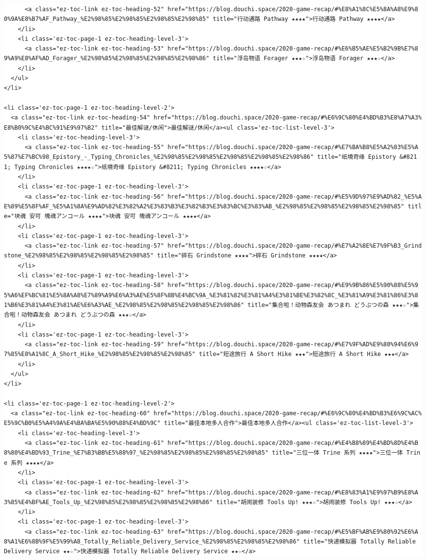          <a class="ez-toc-link ez-toc-heading-52" href="https://blog.douchi.space/2020-game-recap/#%E8%A1%8C%E5%8A%A8%E9%80%9A%E8%B7%AF_Pathway_%E2%98%85%E2%98%85%E2%98%85%E2%98%85" title="行动通路 Pathway ★★★★">行动通路 Pathway ★★★★</a>
        </li>
        <li class='ez-toc-page-1 ez-toc-heading-level-3'>
          <a class="ez-toc-link ez-toc-heading-53" href="https://blog.douchi.space/2020-game-recap/#%E6%B5%AE%E5%B2%9B%E7%89%A9%E8%AF%AD_Forager_%E2%98%85%E2%98%85%E2%98%85%E2%98%86" title="浮岛物语 Forager ★★★☆">浮岛物语 Forager ★★★☆</a>
        </li>
      </ul>
    </li>
    
    <li class='ez-toc-page-1 ez-toc-heading-level-2'>
      <a class="ez-toc-link ez-toc-heading-54" href="https://blog.douchi.space/2020-game-recap/#%E6%9C%80%E4%BD%B3%E8%A7%A3%E8%B0%9C%E4%BC%91%E9%97%B2" title="最佳解谜/休闲">最佳解谜/休闲</a><ul class='ez-toc-list-level-3'>
        <li class='ez-toc-heading-level-3'>
          <a class="ez-toc-link ez-toc-heading-55" href="https://blog.douchi.space/2020-game-recap/#%E7%BA%B8%E5%A2%83%E5%A5%87%E7%BC%98_Epistory_-_Typing_Chronicles_%E2%98%85%E2%98%85%E2%98%85%E2%98%85%E2%98%86" title="纸境奇缘 Epistory &#8211; Typing Chronicles ★★★★☆">纸境奇缘 Epistory &#8211; Typing Chronicles ★★★★☆</a>
        </li>
        <li class='ez-toc-page-1 ez-toc-heading-level-3'>
          <a class="ez-toc-link ez-toc-heading-56" href="https://blog.douchi.space/2020-game-recap/#%E5%9D%97%E9%AD%82_%E5%AE%89%E5%8F%AF_%E5%A1%8A%E9%AD%82%E3%82%A2%E3%83%B3%E3%82%B3%E3%83%BC%E3%83%AB_%E2%98%85%E2%98%85%E2%98%85%E2%98%85" title="块魂 安可 塊魂アンコール ★★★★">块魂 安可 塊魂アンコール ★★★★</a>
        </li>
        <li class='ez-toc-page-1 ez-toc-heading-level-3'>
          <a class="ez-toc-link ez-toc-heading-57" href="https://blog.douchi.space/2020-game-recap/#%E7%A2%8E%E7%9F%B3_Grindstone_%E2%98%85%E2%98%85%E2%98%85%E2%98%85" title="碎石 Grindstone ★★★★">碎石 Grindstone ★★★★</a>
        </li>
        <li class='ez-toc-page-1 ez-toc-heading-level-3'>
          <a class="ez-toc-link ez-toc-heading-58" href="https://blog.douchi.space/2020-game-recap/#%E9%9B%86%E5%90%88%E5%95%A6%EF%BC%81%E5%8A%A8%E7%89%A9%E6%A3%AE%E5%8F%8B%E4%BC%9A_%E3%81%82%E3%81%A4%E3%81%BE%E3%82%8C_%E3%81%A9%E3%81%86%E3%81%B6%E3%81%A4%E3%81%AE%E6%A3%AE_%E2%98%85%E2%98%85%E2%98%85%E2%98%86" title="集合啦！动物森友会 あつまれ どうぶつの森 ★★★☆">集合啦！动物森友会 あつまれ どうぶつの森 ★★★☆</a>
        </li>
        <li class='ez-toc-page-1 ez-toc-heading-level-3'>
          <a class="ez-toc-link ez-toc-heading-59" href="https://blog.douchi.space/2020-game-recap/#%E7%9F%AD%E9%80%94%E6%97%85%E8%A1%8C_A_Short_Hike_%E2%98%85%E2%98%85%E2%98%85" title="短途旅行 A Short Hike ★★★">短途旅行 A Short Hike ★★★</a>
        </li>
      </ul>
    </li>
    
    <li class='ez-toc-page-1 ez-toc-heading-level-2'>
      <a class="ez-toc-link ez-toc-heading-60" href="https://blog.douchi.space/2020-game-recap/#%E6%9C%80%E4%BD%B3%E6%9C%AC%E5%9C%B0%E5%A4%9A%E4%BA%BA%E5%90%88%E4%BD%9C" title="最佳本地多人合作">最佳本地多人合作</a><ul class='ez-toc-list-level-3'>
        <li class='ez-toc-heading-level-3'>
          <a class="ez-toc-link ez-toc-heading-61" href="https://blog.douchi.space/2020-game-recap/#%E4%B8%89%E4%BD%8D%E4%B8%80%E4%BD%93_Trine_%E7%B3%BB%E5%88%97_%E2%98%85%E2%98%85%E2%98%85%E2%98%85" title="三位一体 Trine 系列 ★★★★">三位一体 Trine 系列 ★★★★</a>
        </li>
        <li class='ez-toc-page-1 ez-toc-heading-level-3'>
          <a class="ez-toc-link ez-toc-heading-62" href="https://blog.douchi.space/2020-game-recap/#%E8%83%A1%E9%97%B9%E8%A3%85%E4%BF%AE_Tools_Up_%E2%98%85%E2%98%85%E2%98%85%E2%98%86" title="胡闹装修 Tools Up! ★★★☆">胡闹装修 Tools Up! ★★★☆</a>
        </li>
        <li class='ez-toc-page-1 ez-toc-heading-level-3'>
          <a class="ez-toc-link ez-toc-heading-63" href="https://blog.douchi.space/2020-game-recap/#%E5%BF%AB%E9%80%92%E6%A8%A1%E6%8B%9F%E5%99%A8_Totally_Reliable_Delivery_Service_%E2%98%85%E2%98%85%E2%98%86" title="快递模拟器 Totally Reliable Delivery Service ★★☆">快递模拟器 Totally Reliable Delivery Service ★★☆</a>